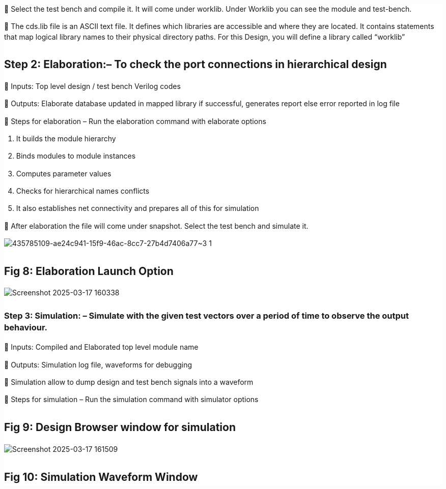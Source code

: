 	Select the test bench and compile it. It will come under worklib. Under Worklib you can see the module and test-bench. 

	The cds.lib file is an ASCII text file. It defines which libraries are accessible and where they are located.
It contains statements that map logical library names to their physical directory paths. For this Design, you will define a library called “worklib”

## Step 2: Elaboration:– To check the port connections in hierarchical design 

	Inputs: Top level design / test bench Verilog codes

	Outputs: Elaborate database updated in mapped library if successful, generates report else error reported in log file 

	Steps for elaboration – Run the elaboration command with elaborate options 

1.	It builds the module hierarchy
	
3.	Binds modules to module instances
  
5.	Computes parameter values
  
7.	Checks for hierarchical names conflicts
  
9.	It also establishes net connectivity and prepares all of this for simulation
    
	After elaboration the file will come under snapshot. Select the test bench and simulate it. 

![435785109-ae24c941-15f9-46ac-8cc7-27b4d7406a77~3 1](https://github.com/user-attachments/assets/1b835447-7b4c-4e62-bb32-4afba66b11bd)



## Fig 8: Elaboration Launch Option

![Screenshot 2025-03-17 160338](https://github.com/user-attachments/assets/1cdc7a15-ce2f-454b-81a3-b8bf7c54cc6b)



### Step 3: Simulation: – Simulate with the given test vectors over a period of time to observe the output behaviour. 

	Inputs: Compiled and Elaborated top level module name 

	Outputs: Simulation log file, waveforms for debugging 

	Simulation allow to dump design and test bench signals into a waveform 

	Steps for simulation – Run the simulation command with simulator options

## Fig 9: Design Browser window for simulation

![Screenshot 2025-03-17 161509](https://github.com/user-attachments/assets/dc6124b3-4cc4-4dfc-97df-633f21f9eff7)



## Fig 10: Simulation Waveform Window
